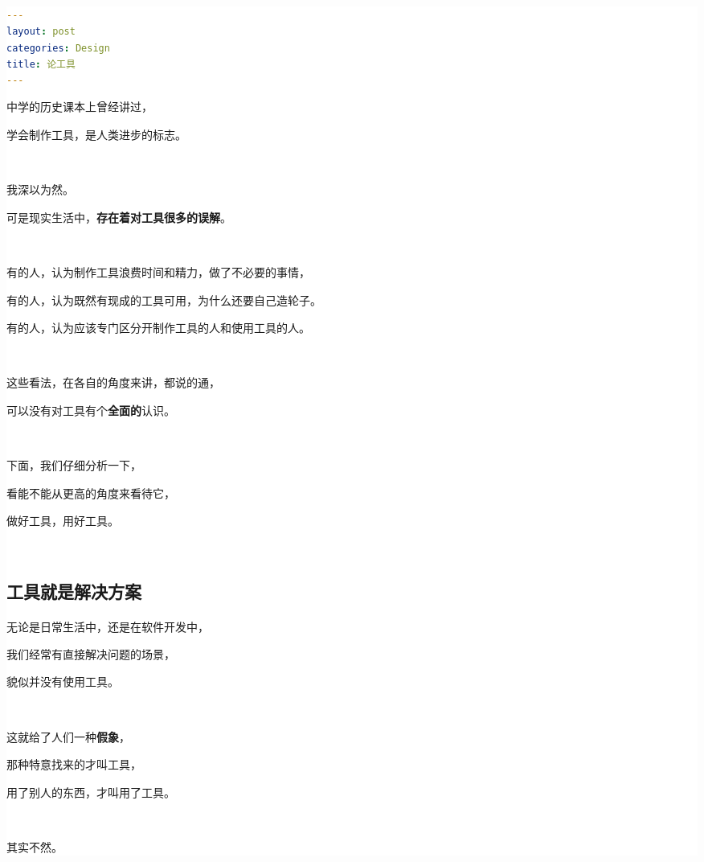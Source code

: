 ```yaml
---
layout: post
categories: Design
title: 论工具
---
```


中学的历史课本上曾经讲过，

学会制作工具，是人类进步的标志。

<br/>

我深以为然。

可是现实生活中，**存在着对工具很多的误解**。

<br/>

有的人，认为制作工具浪费时间和精力，做了不必要的事情，

有的人，认为既然有现成的工具可用，为什么还要自己造轮子。

有的人，认为应该专门区分开制作工具的人和使用工具的人。

<br/>

这些看法，在各自的角度来讲，都说的通，

可以没有对工具有个**全面的**认识。

<br/>

下面，我们仔细分析一下，

看能不能从更高的角度来看待它，

做好工具，用好工具。

<br/>

## **工具就是解决方案**

无论是日常生活中，还是在软件开发中，

我们经常有直接解决问题的场景，

貌似并没有使用工具。

<br/>

这就给了人们一种**假象**，

那种特意找来的才叫工具，

用了别人的东西，才叫用了工具。

<br/>

其实不然。
